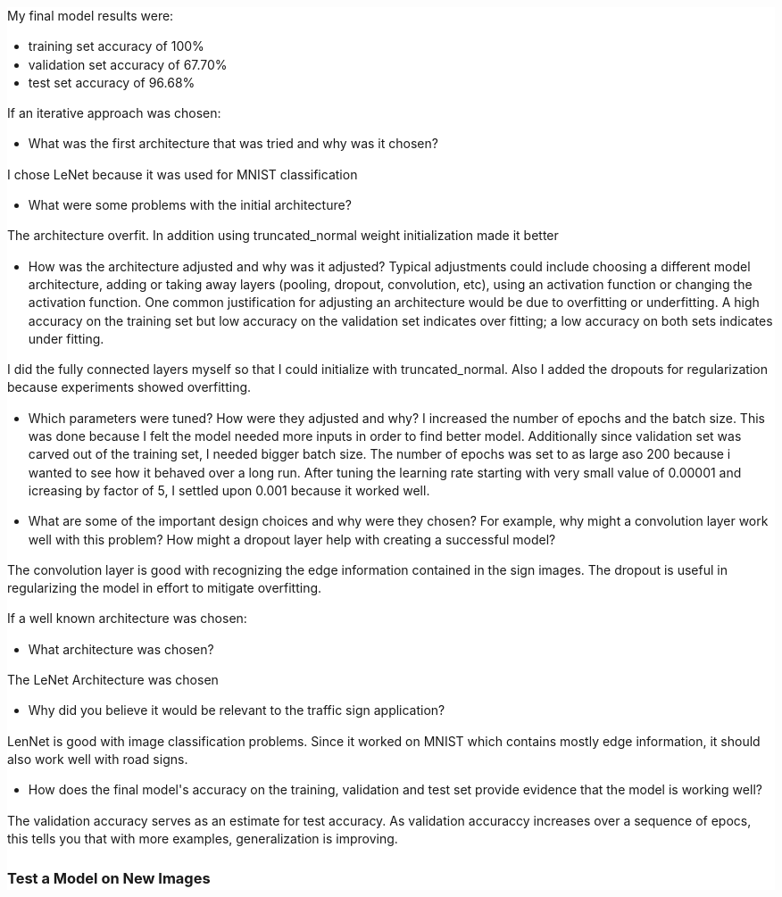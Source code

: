 My final model results were:
* training set accuracy of 100%
* validation set accuracy of 67.70%
* test set accuracy of 96.68%

If an iterative approach was chosen:
* What was the first architecture that was tried and why was it chosen?

I chose LeNet because it was used for MNIST classification

* What were some problems with the initial architecture?

The architecture overfit.  In addition using truncated_normal weight initialization made it better

* How was the architecture adjusted and why was it adjusted? Typical adjustments could include choosing a different model architecture, adding or taking away layers (pooling, dropout, convolution, etc), using an activation function or changing the activation function. One common justification for adjusting an architecture would be due to overfitting or underfitting. A high accuracy on the training set but low accuracy on the validation set indicates over fitting; a low accuracy on both sets indicates under fitting.

I did the fully connected layers myself so that I could initialize with truncated_normal.
Also I added the dropouts for regularization because experiments showed overfitting.

* Which parameters were tuned? How were they adjusted and why?
I increased the number of epochs and the batch size.  This was done because I felt the model needed
more inputs in order to find better model.  Additionally since validation set was carved out of the
training set, I needed bigger batch size.   The number of epochs was set to as large aso 200 because
i wanted to see how it behaved over a long run.  After tuning the learning rate starting with very 
small value of 0.00001 and icreasing by factor of 5, I settled upon 0.001 because it worked well.

* What are some of the important design choices and why were they chosen? For example, why might a convolution layer work well with this problem? How might a dropout layer help with creating a successful model?

The convolution layer is good with recognizing the edge information contained in the sign images.
The dropout is useful in regularizing the model in effort to mitigate overfitting.

If a well known architecture was chosen:
* What architecture was chosen?

The LeNet Architecture was chosen

* Why did you believe it would be relevant to the traffic sign application?

LenNet is good with image classification problems. Since it worked on MNIST which contains
mostly edge information, it should also work well with road signs.

* How does the final model's accuracy on the training, validation and test set provide evidence that the model is working well?

The validation accuracy serves as an estimate for test accuracy.  As validation accuraccy increases over a sequence of epocs,
this tells you that with more examples, generalization is improving. 

### Test a Model on New Images
